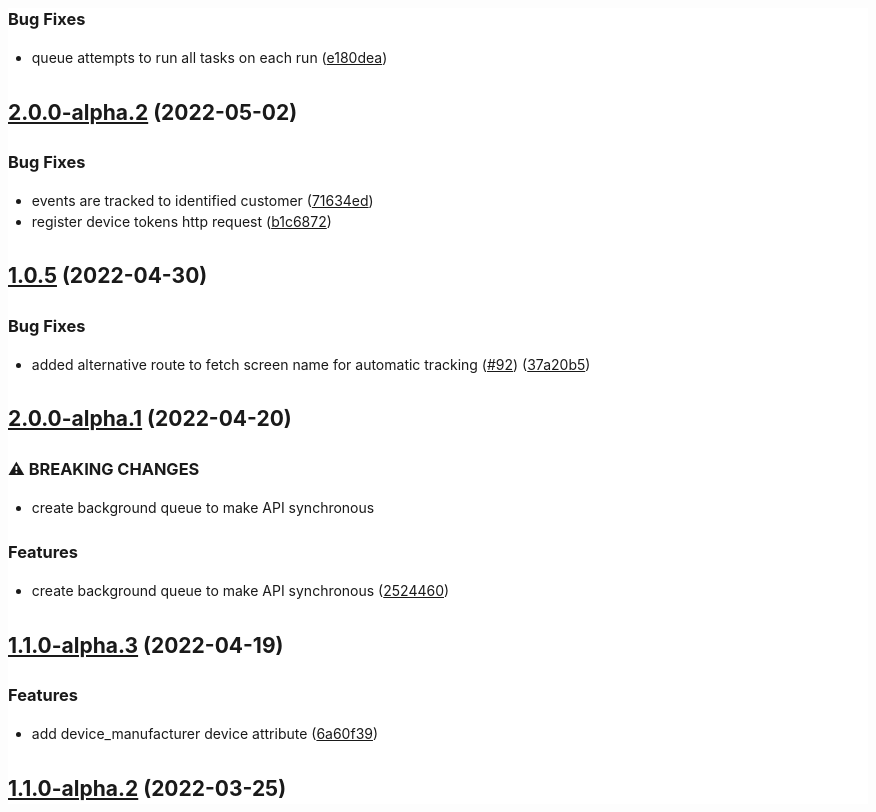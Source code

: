 
### Bug Fixes

* queue attempts to run all tasks on each run ([e180dea](https://github.com/customerio/customerio-android/commit/e180dea2e4fd8c334b0fe24185c179f42d6e8027))

## [2.0.0-alpha.2](https://github.com/customerio/customerio-android/compare/2.0.0-alpha.1...2.0.0-alpha.2) (2022-05-02)


### Bug Fixes

* events are tracked to identified customer ([71634ed](https://github.com/customerio/customerio-android/commit/71634edf4c36538d459f8140c0c05a426b4f21b2))
* register device tokens http request ([b1c6872](https://github.com/customerio/customerio-android/commit/b1c68724ccb5218bfcd3e8b25743e309ddf83b26))

## [1.0.5](https://github.com/customerio/customerio-android/compare/1.0.4...1.0.5) (2022-04-30)


### Bug Fixes

* added alternative route to fetch screen name for automatic tracking ([#92](https://github.com/customerio/customerio-android/issues/92)) ([37a20b5](https://github.com/customerio/customerio-android/commit/37a20b59da8778e9eba3baf067c9276ca878806d))

## [2.0.0-alpha.1](https://github.com/customerio/customerio-android/compare/1.1.0-alpha.3...2.0.0-alpha.1) (2022-04-20)


### ⚠ BREAKING CHANGES

* create background queue to make API synchronous

### Features

* create background queue to make API synchronous ([2524460](https://github.com/customerio/customerio-android/commit/2524460e84531150b61647acc0d5156cd9a4b3b9))

## [1.1.0-alpha.3](https://github.com/customerio/customerio-android/compare/1.1.0-alpha.2...1.1.0-alpha.3) (2022-04-19)


### Features

* add device_manufacturer device attribute ([6a60f39](https://github.com/customerio/customerio-android/commit/6a60f3900c08e9e2bccc2fc76986dc4b66123c95))

## [1.1.0-alpha.2](https://github.com/customerio/customerio-android/compare/1.1.0-alpha.1...1.1.0-alpha.2) (2022-03-25)
